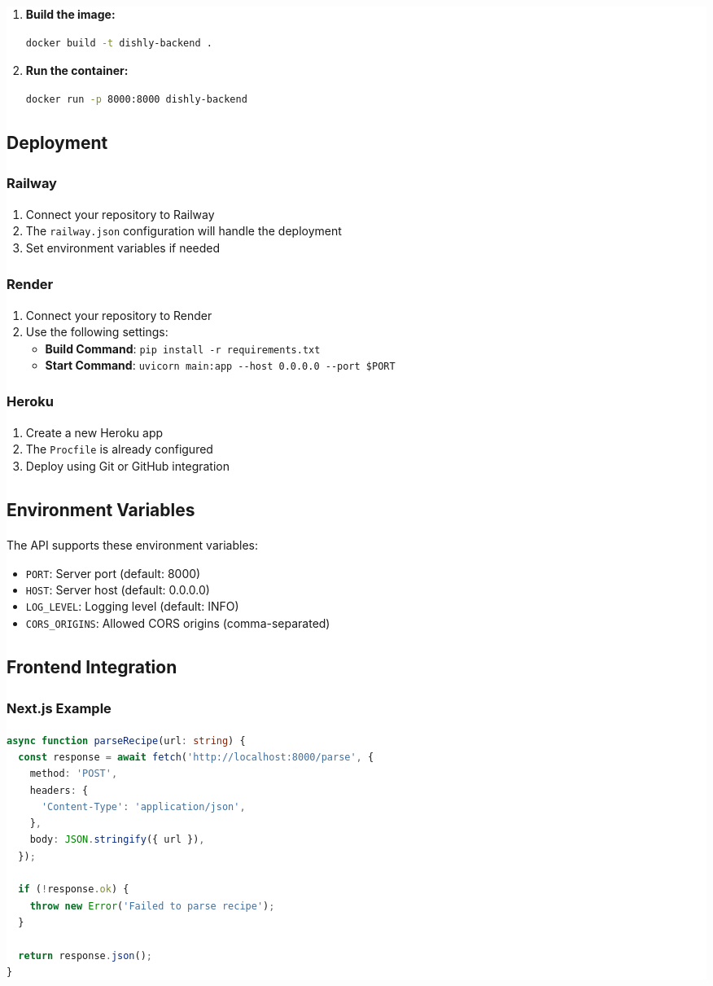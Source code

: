 1. **Build the image:**
   ```bash
   docker build -t dishly-backend .
   ```

2. **Run the container:**
   ```bash
   docker run -p 8000:8000 dishly-backend
   ```

## Deployment

### Railway

1. Connect your repository to Railway
2. The `railway.json` configuration will handle the deployment
3. Set environment variables if needed

### Render

1. Connect your repository to Render
2. Use the following settings:
   - **Build Command**: `pip install -r requirements.txt`
   - **Start Command**: `uvicorn main:app --host 0.0.0.0 --port $PORT`

### Heroku

1. Create a new Heroku app
2. The `Procfile` is already configured
3. Deploy using Git or GitHub integration

## Environment Variables

The API supports these environment variables:

- `PORT`: Server port (default: 8000)
- `HOST`: Server host (default: 0.0.0.0)
- `LOG_LEVEL`: Logging level (default: INFO)
- `CORS_ORIGINS`: Allowed CORS origins (comma-separated)

## Frontend Integration

### Next.js Example

```typescript
async function parseRecipe(url: string) {
  const response = await fetch('http://localhost:8000/parse', {
    method: 'POST',
    headers: {
      'Content-Type': 'application/json',
    },
    body: JSON.stringify({ url }),
  });

  if (!response.ok) {
    throw new Error('Failed to parse recipe');
  }

  return response.json();
}
```
